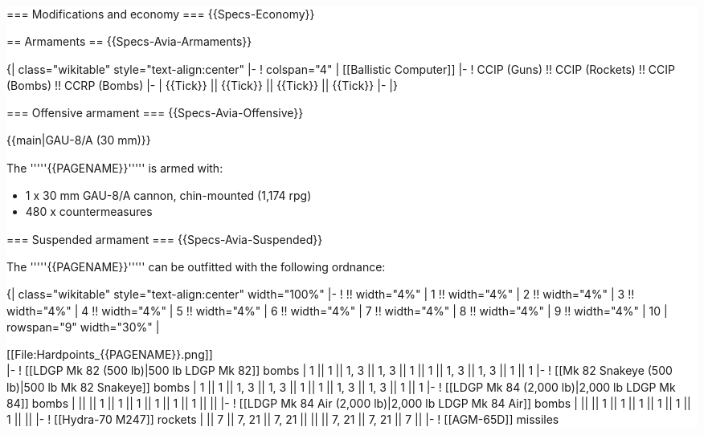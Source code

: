 === Modifications and economy ===
{{Specs-Economy}}

== Armaments ==
{{Specs-Avia-Armaments}}

{| class="wikitable" style="text-align:center"
|-
! colspan="4" | [[Ballistic Computer]]
|-
! CCIP (Guns) !! CCIP (Rockets) !! CCIP (Bombs) !! CCRP (Bombs)
|-
| {{Tick}} || {{Tick}} || {{Tick}} || {{Tick}}
|-
|}

=== Offensive armament ===
{{Specs-Avia-Offensive}}

{{main|GAU-8/A (30 mm)}}

The '''''{{PAGENAME}}''''' is armed with:

* 1 x 30 mm GAU-8/A cannon, chin-mounted (1,174 rpg)
* 480 x countermeasures

=== Suspended armament ===
{{Specs-Avia-Suspended}}


The '''''{{PAGENAME}}''''' can be outfitted with the following ordnance:

{| class="wikitable" style="text-align:center" width="100%"
|-
! !! width="4%" | 1 !! width="4%" | 2 !! width="4%" | 3 !! width="4%" | 4 !! width="4%" | 5 !! width="4%" | 6 !! width="4%" | 7 !! width="4%" | 8 !! width="4%" | 9 !! width="4%" | 10
| rowspan="9" width="30%" | <div class="ttx-image">[[File:Hardpoints_{{PAGENAME}}.png]]</div>
|-
! [[LDGP Mk 82 (500 lb)|500 lb LDGP Mk 82]] bombs
| 1 || 1 || 1, 3 || 1, 3 || 1 || 1 || 1, 3 || 1, 3 || 1 || 1
|-
! [[Mk 82 Snakeye (500 lb)|500 lb Mk 82 Snakeye]] bombs
| 1 || 1 || 1, 3 || 1, 3 || 1 || 1 || 1, 3 || 1, 3 || 1 || 1
|-
! [[LDGP Mk 84 (2,000 lb)|2,000 lb LDGP Mk 84]] bombs
| || || 1 || 1 || 1 || 1 || 1 || 1 || ||
|-
! [[LDGP Mk 84 Air (2,000 lb)|2,000 lb LDGP Mk 84 Air]] bombs
| || || 1 || 1 || 1 || 1 || 1 || 1 || ||
|-
! [[Hydra-70 M247]] rockets
| || 7 || 7, 21 || 7, 21 || || || 7, 21 || 7, 21 || 7 ||
|-
! [[AGM-65D]] missiles